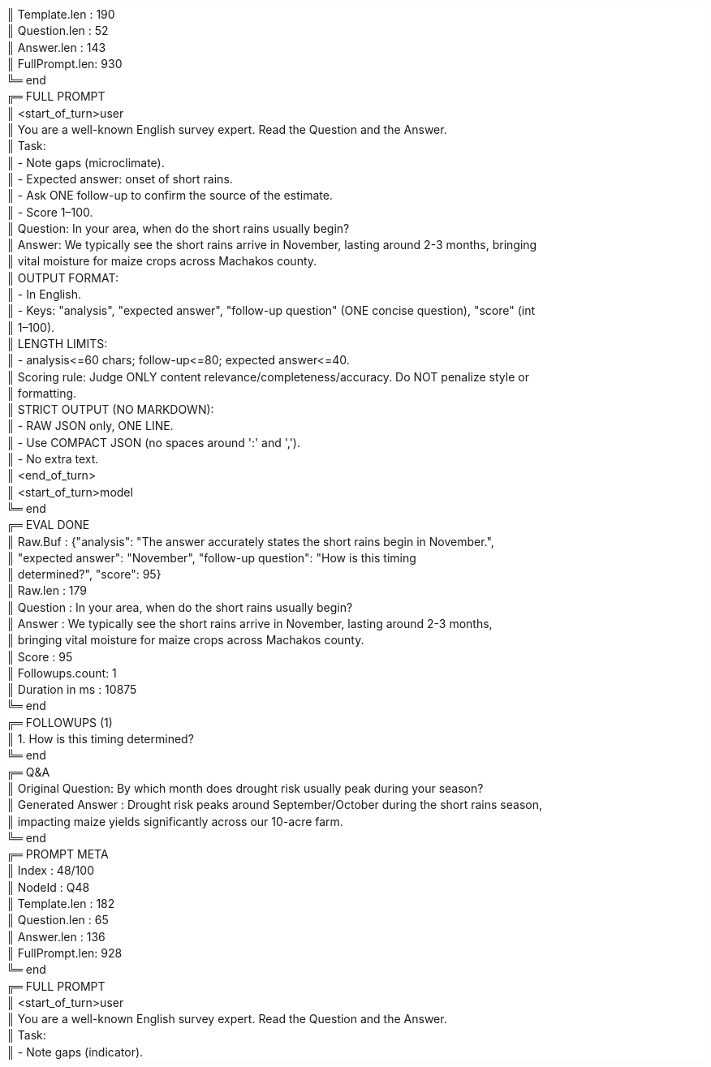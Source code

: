 ║ Template.len  : 190  
║ Question.len  : 52  
║ Answer.len    : 143  
║ FullPrompt.len: 930  
╚═ end  
╔═ FULL PROMPT  
║ <start_of_turn>user  
║ You are a well-known English survey expert. Read the Question and the Answer.  
║ Task:  
║ - Note gaps (microclimate).  
║ - Expected answer: onset of short rains.  
║ - Ask ONE follow-up to confirm the source of the estimate.  
║ - Score 1–100.  
║ Question: In your area, when do the short rains usually begin?  
║ Answer: We typically see the short rains arrive in November, lasting around 2-3 months, bringing  
║ vital moisture for maize crops across Machakos county.  
║ OUTPUT FORMAT:  
║ - In English.  
║ - Keys: "analysis", "expected answer", "follow-up question" (ONE concise question), "score" (int  
║ 1–100).  
║ LENGTH LIMITS:  
║ - analysis<=60 chars; follow-up<=80; expected answer<=40.  
║ Scoring rule: Judge ONLY content relevance/completeness/accuracy. Do NOT penalize style or  
║ formatting.  
║ STRICT OUTPUT (NO MARKDOWN):  
║ - RAW JSON only, ONE LINE.  
║ - Use COMPACT JSON (no spaces around ':' and ',').  
║ - No extra text.  
║ <end_of_turn>  
║ <start_of_turn>model  
╚═ end  
╔═ EVAL DONE  
║ Raw.Buf        : {"analysis": "The answer accurately states the short rains begin in November.",  
║                  "expected answer": "November", "follow-up question": "How is this timing  
║                  determined?", "score": 95}  
║ Raw.len        : 179  
║ Question       : In your area, when do the short rains usually begin?  
║ Answer         : We typically see the short rains arrive in November, lasting around 2-3 months,  
║                  bringing vital moisture for maize crops across Machakos county.  
║ Score          : 95  
║ Followups.count: 1  
║ Duration in ms : 10875  
╚═ end  
╔═ FOLLOWUPS (1)  
║ 1. How is this timing determined?  
╚═ end  
╔═ Q&A  
║ Original Question: By which month does drought risk usually peak during your season?  
║ Generated Answer : Drought risk peaks around September/October during the short rains season,  
║                    impacting maize yields significantly across our 10-acre farm.  
╚═ end  
╔═ PROMPT META  
║ Index         : 48/100  
║ NodeId        : Q48  
║ Template.len  : 182  
║ Question.len  : 65  
║ Answer.len    : 136  
║ FullPrompt.len: 928  
╚═ end  
╔═ FULL PROMPT  
║ <start_of_turn>user  
║ You are a well-known English survey expert. Read the Question and the Answer.  
║ Task:  
║ - Note gaps (indicator).  